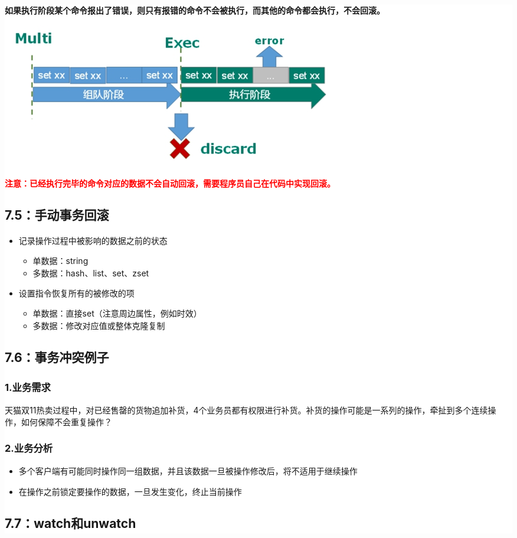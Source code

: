 **如果执行阶段某个命令报出了错误，则只有报错的命令不会被执行，而其他的命令都会执行，不会回滚。**

<img src="images/image-20210613150941801.png" />



<font color='red'>**注意：已经执行完毕的命令对应的数据不会自动回滚，需要程序员自己在代码中实现回滚。**</font>



## 7.5：手动事务回滚



+ 记录操作过程中被影响的数据之前的状态
	+ 单数据：string
	+ 多数据：hash、list、set、zset

+ 设置指令恢复所有的被修改的项
	+ 单数据：直接set（注意周边属性，例如时效）
	+ 多数据：修改对应值或整体克隆复制



## 7.6：事务冲突例子



### 1.业务需求



天猫双11热卖过程中，对已经售罄的货物追加补货，4个业务员都有权限进行补货。补货的操作可能是一系列的操作，牵扯到多个连续操作，如何保障不会重复操作？



### 2.业务分析



+ 多个客户端有可能同时操作同一组数据，并且该数据一旦被操作修改后，将不适用于继续操作

+ 在操作之前锁定要操作的数据，一旦发生变化，终止当前操作



## 7.7：watch和unwatch
